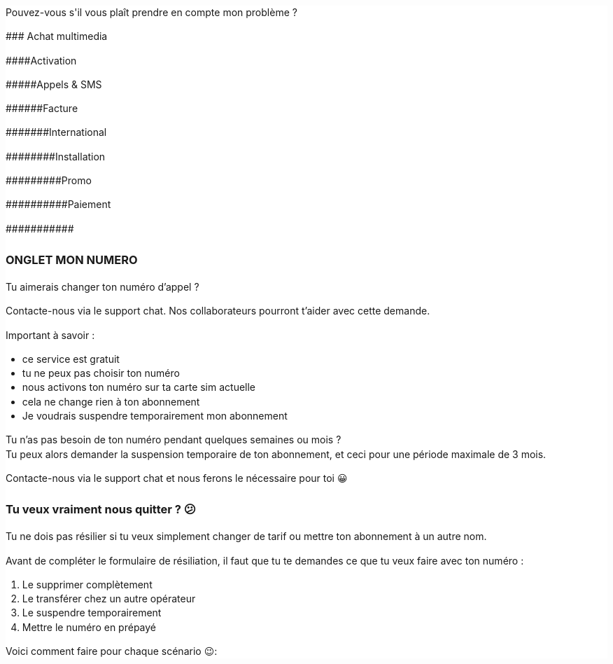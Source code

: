 Pouvez-vous s'il vous plaît prendre en compte mon problème ?

 

\#\#\# Achat multimedia 

\#\#\#\#Activation

\#\#\#\#\#Appels & SMS

\#\#\#\#\#\#Facture 

\#\#\#\#\#\#\#International 

\#\#\#\#\#\#\#\#Installation 

\#\#\#\#\#\#\#\#\#Promo 

\#\#\#\#\#\#\#\#\#\#Paiement 

\#\#\#\#\#\#\#\#\#\#\#

### 

### 

### **ONGLET MON NUMERO**

Tu aimerais changer ton numéro d’appel ?

Contacte-nous via le support chat. Nos collaborateurs pourront t’aider avec cette demande.

Important à savoir :

* ce service est gratuit  
* tu ne peux pas choisir ton numéro  
* nous activons ton numéro sur ta carte sim actuelle  
* cela ne change rien à ton abonnement  
* Je voudrais suspendre temporairement mon abonnement

Tu n’as pas besoin de ton numéro pendant quelques semaines ou mois ?  
Tu peux alors demander la suspension temporaire de ton abonnement, et ceci pour une période maximale de 3 mois.

Contacte-nous via le support chat et nous ferons le nécessaire pour toi 😀

### **Tu veux vraiment nous quitter ? 😕**

Tu ne dois pas résilier si tu veux simplement changer de tarif ou mettre ton abonnement à un autre nom.

Avant de compléter le formulaire de résiliation, il faut que tu te demandes ce que tu veux faire avec ton numéro :

1. Le supprimer complètement  
2. Le transférer chez un autre opérateur  
3. Le suspendre temporairement  
4. Mettre le numéro en prépayé

Voici comment faire pour chaque scénario 😉:
